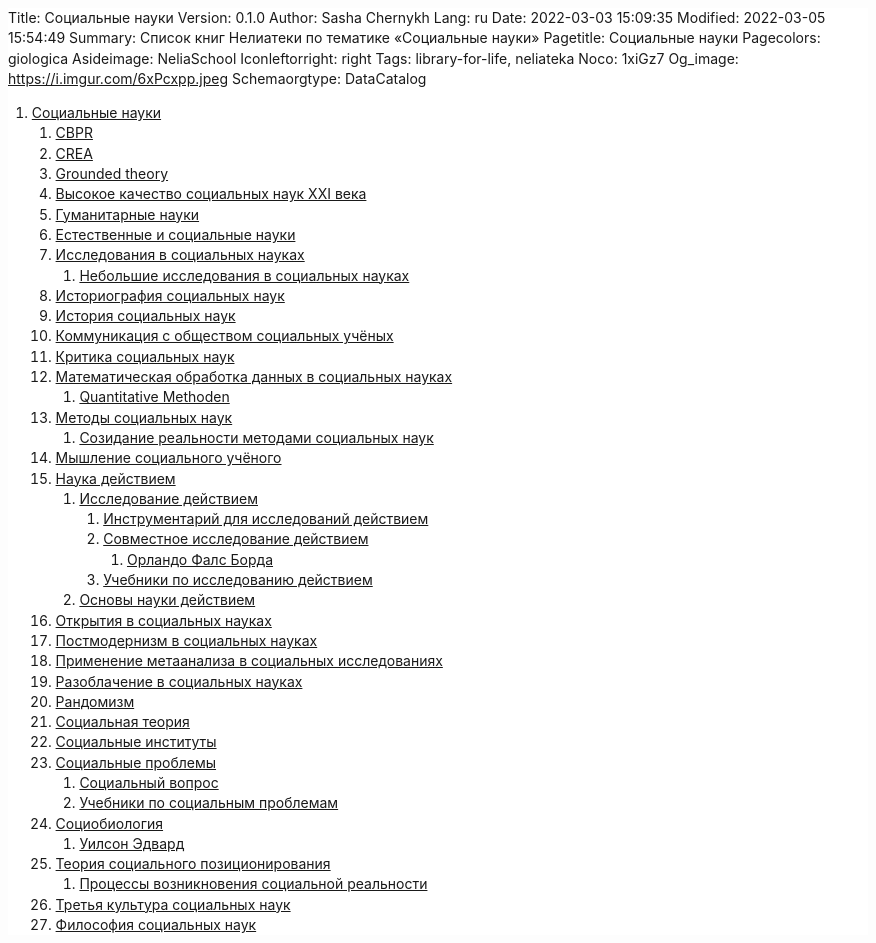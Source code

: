 Title: Социальные науки
Version: 0.1.0
Author: Sasha Chernykh
Lang: ru
Date: 2022-03-03 15:09:35
Modified: 2022-03-05 15:54:49
Summary: Список книг Нелиатеки по тематике «Социальные науки»
Pagetitle: Социальные науки
Pagecolors: giologica
Asideimage: NeliaSchool
Iconleftorright: right
Tags: library-for-life, neliateka
Noco: 1xiGz7
Og_image: https://i.imgur.com/6xPcxpp.jpeg
Schemaorgtype: DataCatalog



1. [Социальные науки](#Социальные-науки)
	1. [CBPR](#CBPR)
	1. [CREA](#CREA)
	1. [Grounded theory](#Grounded-theory)
	1. [Высокое качество социальных наук XXI века](#Высокое-качество-социальных-наук-XXI-века)
	1. [Гуманитарные науки](#Гуманитарные-науки)
	1. [Естественные и социальные науки](#Естественные-и-социальные-науки)
	1. [Исследования в социальных науках](#Исследования-в-социальных-науках)
		1. [Небольшие исследования в социальных науках](#Небольшие-исследования-в-социальных-науках)
	1. [Историография социальных наук](#Историография-социальных-наук)
	1. [История социальных наук](#История-социальных-наук)
	1. [Коммуникация с обществом социальных учёных](#Коммуникация-с-обществом-социальных-учёных)
	1. [Критика социальных наук](#Критика-социальных-наук)
	1. [Математическая обработка данных в социальных науках](#Математическая-обработка-данных-в-социальных-науках)
		1. [Quantitative Methoden](#Quantitative-Methoden)
	1. [Методы социальных наук](#Методы-социальных-наук)
		1. [Созидание реальности методами социальных наук](#Созидание-реальности-методами-социальных-наук)
	1. [Мышление социального учёного](#Мышление-социального-учёного)
	1. [Наука действием](#Наука-действием)
		1. [Исследование действием](#Исследование-действием)
			1. [Инструментарий для исследований действием](#Инструментарий-для-исследований-действием)
			1. [Совместное исследование действием](#Совместное-исследование-действием)
				1. [Орландо Фалс Борда](#Орландо-Фалс-Борда)
			1. [Учебники по исследованию действием](#Учебники-по-исследованию-действием)
		1. [Основы науки действием](#Основы-науки-действием)
	1. [Открытия в социальных науках](#Открытия-в-социальных-науках)
	1. [Постмодернизм в социальных науках](#Постмодернизм-в-социальных-науках)
	1. [Применение метаанализа в социальных исследованиях](#Применение-метаанализа-в-социальных-исследованиях)
	1. [Разоблачение в социальных науках](#Разоблачение-в-социальных-науках)
	1. [Рандомизм](#Рандомизм)
	1. [Социальная теория](#Социальная-теория)
	1. [Социальные институты](#Социальные-институты)
	1. [Социальные проблемы](#Социальные-проблемы)
		1. [Социальный вопрос](#Социальный-вопрос)
		1. [Учебники по социальным проблемам](#Учебники-по-социальным-проблемам)
	1. [Социобиология](#Социобиология)
		1. [Уилсон Эдвард](#Уилсон-Эдвард)
	1. [Теория социального позиционирования](#Теория-социального-позиционирования)
		1. [Процессы возникновения социальной реальности](#Процессы-возникновения-социальной-реальности)
	1. [Третья культура социальных наук](#Третья-культура-социальных-наук)
	1. [Философия социальных наук](#Философия-социальных-наук)
